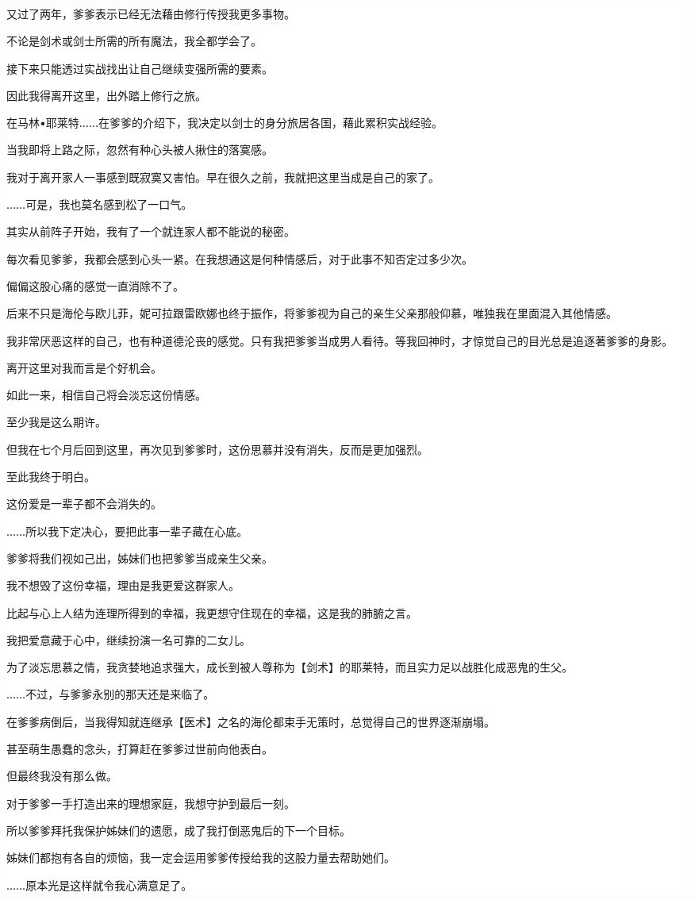 又过了两年，爹爹表示已经无法藉由修行传授我更多事物。

不论是剑术或剑士所需的所有魔法，我全都学会了。

接下来只能透过实战找出让自己继续变强所需的要素。

因此我得离开这里，出外踏上修行之旅。

在马林•耶莱特……在爹爹的介绍下，我决定以剑士的身分旅居各国，藉此累积实战经验。

当我即将上路之际，忽然有种心头被人揪住的落寞感。

我对于离开家人一事感到既寂寞又害怕。早在很久之前，我就把这里当成是自己的家了。

……可是，我也莫名感到松了一口气。

其实从前阵子开始，我有了一个就连家人都不能说的秘密。

每次看见爹爹，我都会感到心头一紧。在我想通这是何种情感后，对于此事不知否定过多少次。

偏偏这股心痛的感觉一直消除不了。

后来不只是海伦与欧儿菲，妮可拉跟雷欧娜也终于振作，将爹爹视为自己的亲生父亲那般仰慕，唯独我在里面混入其他情感。

我非常厌恶这样的自己，也有种道德沦丧的感觉。只有我把爹爹当成男人看待。等我回神时，才惊觉自己的目光总是追逐著爹爹的身影。

离开这里对我而言是个好机会。

如此一来，相信自己将会淡忘这份情感。

至少我是这么期许。

但我在七个月后回到这里，再次见到爹爹时，这份思慕并没有消失，反而是更加强烈。

至此我终于明白。

这份爱是一辈子都不会消失的。

……所以我下定决心，要把此事一辈子藏在心底。

爹爹将我们视如己出，姊妹们也把爹爹当成亲生父亲。

我不想毁了这份幸福，理由是我更爱这群家人。

比起与心上人结为连理所得到的幸福，我更想守住现在的幸福，这是我的肺腑之言。

我把爱意藏于心中，继续扮演一名可靠的二女儿。

为了淡忘思慕之情，我贪婪地追求强大，成长到被人尊称为【剑术】的耶莱特，而且实力足以战胜化成恶鬼的生父。

……不过，与爹爹永别的那天还是来临了。

在爹爹病倒后，当我得知就连继承【医术】之名的海伦都束手无策时，总觉得自己的世界逐渐崩塌。

甚至萌生愚蠢的念头，打算赶在爹爹过世前向他表白。

但最终我没有那么做。

对于爹爹一手打造出来的理想家庭，我想守护到最后一刻。

所以爹爹拜托我保护姊妹们的遗愿，成了我打倒恶鬼后的下一个目标。

姊妹们都抱有各自的烦恼，我一定会运用爹爹传授给我的这股力量去帮助她们。

……原本光是这样就令我心满意足了。
